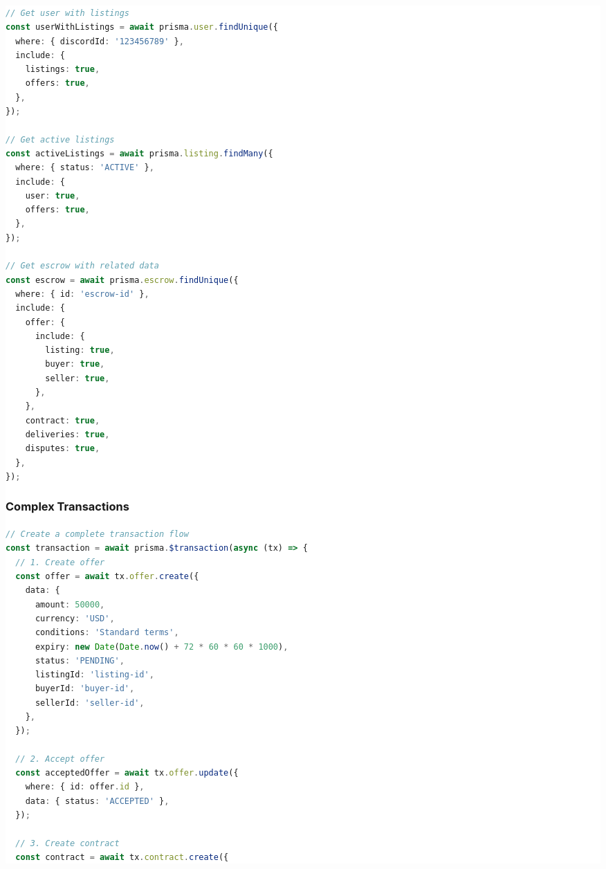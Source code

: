 ```typescript
// Get user with listings
const userWithListings = await prisma.user.findUnique({
  where: { discordId: '123456789' },
  include: {
    listings: true,
    offers: true,
  },
});

// Get active listings
const activeListings = await prisma.listing.findMany({
  where: { status: 'ACTIVE' },
  include: {
    user: true,
    offers: true,
  },
});

// Get escrow with related data
const escrow = await prisma.escrow.findUnique({
  where: { id: 'escrow-id' },
  include: {
    offer: {
      include: {
        listing: true,
        buyer: true,
        seller: true,
      },
    },
    contract: true,
    deliveries: true,
    disputes: true,
  },
});
```

### Complex Transactions

```typescript
// Create a complete transaction flow
const transaction = await prisma.$transaction(async (tx) => {
  // 1. Create offer
  const offer = await tx.offer.create({
    data: {
      amount: 50000,
      currency: 'USD',
      conditions: 'Standard terms',
      expiry: new Date(Date.now() + 72 * 60 * 60 * 1000),
      status: 'PENDING',
      listingId: 'listing-id',
      buyerId: 'buyer-id',
      sellerId: 'seller-id',
    },
  });

  // 2. Accept offer
  const acceptedOffer = await tx.offer.update({
    where: { id: offer.id },
    data: { status: 'ACCEPTED' },
  });

  // 3. Create contract
  const contract = await tx.contract.create({
```